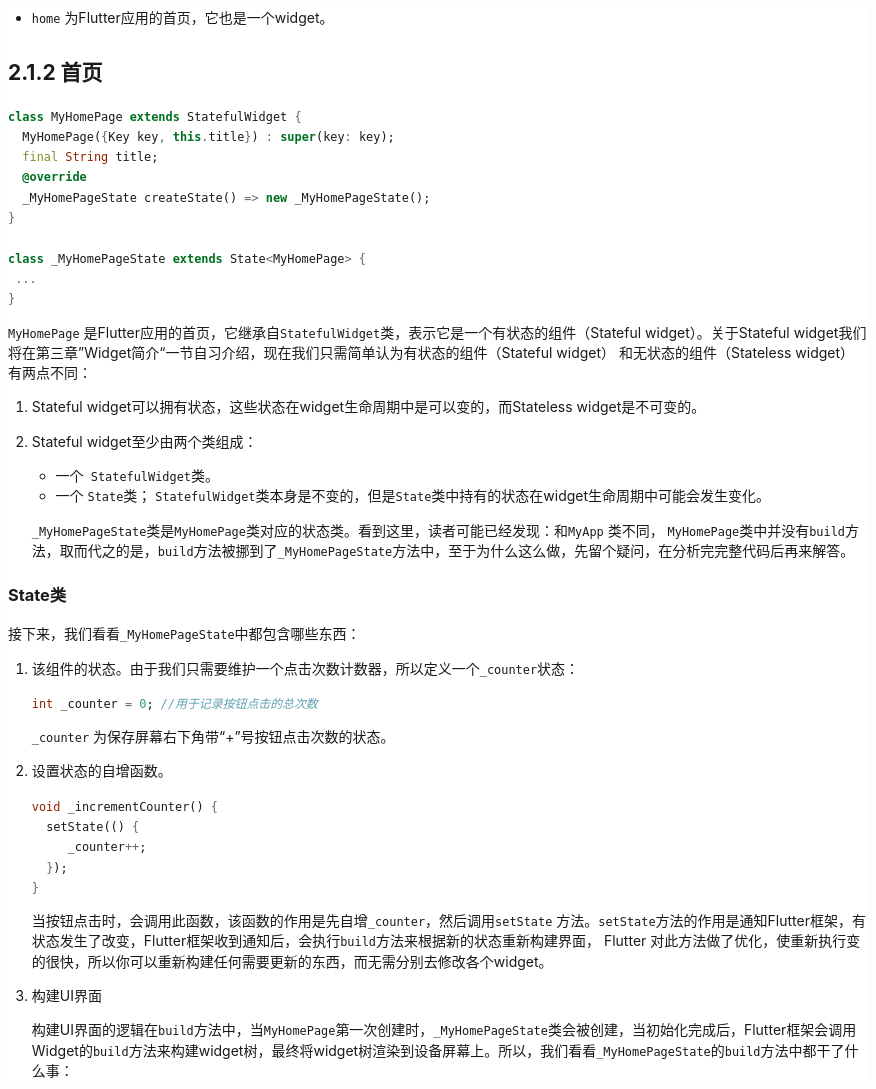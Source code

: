    - `home` 为Flutter应用的首页，它也是一个widget。

## 2.1.2 首页

   ```dart
   class MyHomePage extends StatefulWidget {
     MyHomePage({Key key, this.title}) : super(key: key);
     final String title;
     @override
     _MyHomePageState createState() => new _MyHomePageState();
   }
   
   class _MyHomePageState extends State<MyHomePage> {
    ...
   }
   ```

`MyHomePage` 是Flutter应用的首页，它继承自`StatefulWidget`类，表示它是一个有状态的组件（Stateful widget）。关于Stateful widget我们将在第三章”Widget简介“一节自习介绍，现在我们只需简单认为有状态的组件（Stateful widget） 和无状态的组件（Stateless widget）有两点不同：

1. Stateful widget可以拥有状态，这些状态在widget生命周期中是可以变的，而Stateless widget是不可变的。

2. Stateful widget至少由两个类组成：
   - 一个` StatefulWidget`类。
   - 一个 `State`类； `StatefulWidget`类本身是不变的，但是`State`类中持有的状态在widget生命周期中可能会发生变化。

   `_MyHomePageState`类是`MyHomePage`类对应的状态类。看到这里，读者可能已经发现：和`MyApp` 类不同， `MyHomePage`类中并没有`build`方法，取而代之的是，`build`方法被挪到了`_MyHomePageState`方法中，至于为什么这么做，先留个疑问，在分析完完整代码后再来解答。
   
### State类

接下来，我们看看`_MyHomePageState`中都包含哪些东西：

1. 该组件的状态。由于我们只需要维护一个点击次数计数器，所以定义一个`_counter`状态：

   ```dart
   int _counter = 0; //用于记录按钮点击的总次数
   ```

   `_counter` 为保存屏幕右下角带“+”号按钮点击次数的状态。

2. 设置状态的自增函数。

   ```dart
   void _incrementCounter() {
     setState(() {
        _counter++;
     });
   }
   ```

   当按钮点击时，会调用此函数，该函数的作用是先自增`_counter`，然后调用`setState` 方法。`setState`方法的作用是通知Flutter框架，有状态发生了改变，Flutter框架收到通知后，会执行`build`方法来根据新的状态重新构建界面， Flutter 对此方法做了优化，使重新执行变的很快，所以你可以重新构建任何需要更新的东西，而无需分别去修改各个widget。

3. 构建UI界面

   构建UI界面的逻辑在`build`方法中，当`MyHomePage`第一次创建时，`_MyHomePageState`类会被创建，当初始化完成后，Flutter框架会调用Widget的`build`方法来构建widget树，最终将widget树渲染到设备屏幕上。所以，我们看看`_MyHomePageState`的`build`方法中都干了什么事：
